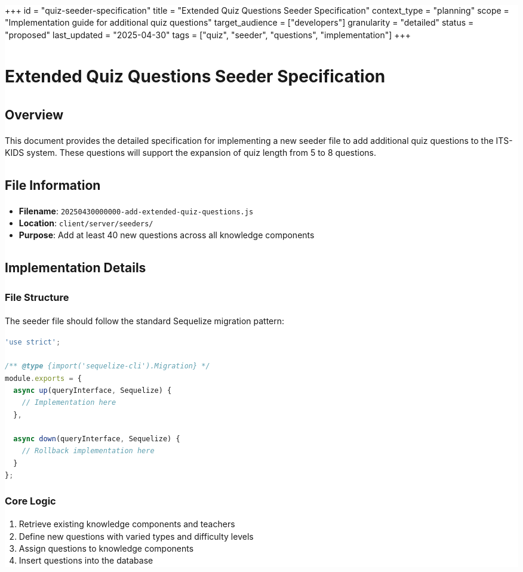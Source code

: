 +++
id = "quiz-seeder-specification"
title = "Extended Quiz Questions Seeder Specification"
context_type = "planning"
scope = "Implementation guide for additional quiz questions"
target_audience = ["developers"]
granularity = "detailed"
status = "proposed"
last_updated = "2025-04-30"
tags = ["quiz", "seeder", "questions", "implementation"]
+++

# Extended Quiz Questions Seeder Specification

## Overview

This document provides the detailed specification for implementing a new seeder file to add additional quiz questions to the ITS-KIDS system. These questions will support the expansion of quiz length from 5 to 8 questions.

## File Information

- **Filename**: `20250430000000-add-extended-quiz-questions.js`
- **Location**: `client/server/seeders/`
- **Purpose**: Add at least 40 new questions across all knowledge components

## Implementation Details

### File Structure

The seeder file should follow the standard Sequelize migration pattern:

```javascript
'use strict';

/** @type {import('sequelize-cli').Migration} */
module.exports = {
  async up(queryInterface, Sequelize) {
    // Implementation here
  },

  async down(queryInterface, Sequelize) {
    // Rollback implementation here
  }
};
```

### Core Logic

1. Retrieve existing knowledge components and teachers
2. Define new questions with varied types and difficulty levels
3. Assign questions to knowledge components
4. Insert questions into the database
